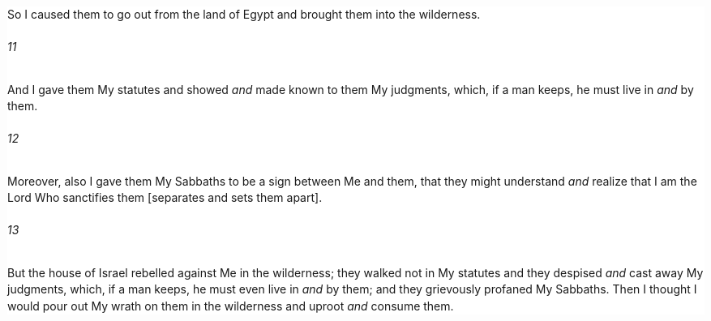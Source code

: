 So I caused them to go out from the land of Egypt and brought them into the wilderness. 













###### 11 






And I gave them My statutes and showed _and_ made known to them My judgments, which, if a man keeps, he must live in _and_ by them. 













###### 12 






Moreover, also I gave them My Sabbaths to be a sign between Me and them, that they might understand _and_ realize that I am the Lord Who sanctifies them [separates and sets them apart]. 













###### 13 






But the house of Israel rebelled against Me in the wilderness; they walked not in My statutes and they despised _and_ cast away My judgments, which, if a man keeps, he must even live in _and_ by them; and they grievously profaned My Sabbaths. Then I thought I would pour out My wrath on them in the wilderness and uproot _and_ consume them. 












